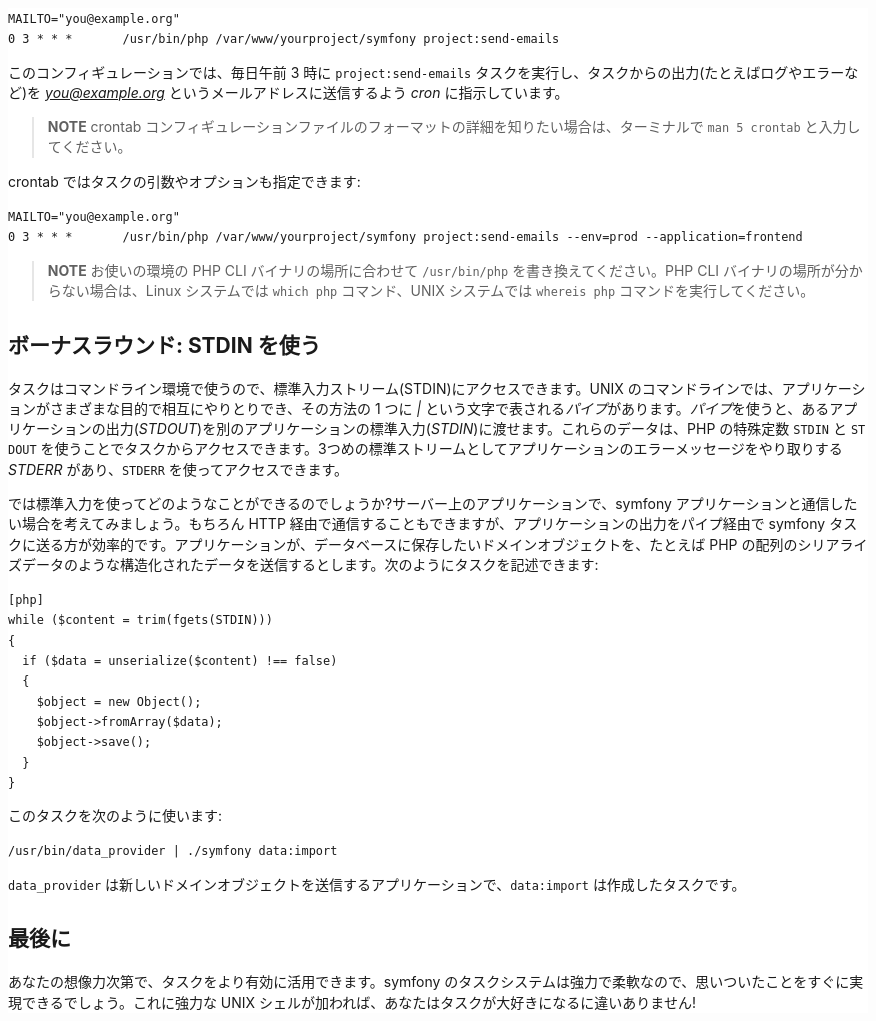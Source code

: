     MAILTO="you@example.org"
    0 3 * * *       /usr/bin/php /var/www/yourproject/symfony project:send-emails

このコンフィギュレーションでは、毎日午前 3 時に `project:send-emails` タスクを実行し、タスクからの出力(たとえばログやエラーなど)を *you@example.org* というメールアドレスに送信するよう *cron* に指示しています。

>**NOTE**
>crontab コンフィギュレーションファイルのフォーマットの詳細を知りたい場合は、ターミナルで `man 5 crontab` と入力してください。

crontab ではタスクの引数やオプションも指定できます:

    MAILTO="you@example.org"
    0 3 * * *       /usr/bin/php /var/www/yourproject/symfony project:send-emails --env=prod --application=frontend

>**NOTE**
>お使いの環境の PHP CLI バイナリの場所に合わせて `/usr/bin/php` を書き換えてください。PHP CLI バイナリの場所が分からない場合は、Linux システムでは `which php` コマンド、UNIX システムでは `whereis php` コマンドを実行してください。

ボーナスラウンド: STDIN を使う
-----------------------------

タスクはコマンドライン環境で使うので、標準入力ストリーム(STDIN)にアクセスできます。UNIX のコマンドラインでは、アプリケーションがさまざまな目的で相互にやりとりでき、その方法の 1 つに *|* という文字で表される*パイプ*があります。*パイプ*を使うと、あるアプリケーションの出力(*STDOUT*)を別のアプリケーションの標準入力(*STDIN*)に渡せます。これらのデータは、PHP の特殊定数 `STDIN` と `STDOUT` を使うことでタスクからアクセスできます。3つめの標準ストリームとしてアプリケーションのエラーメッセージをやり取りする *STDERR* があり、`STDERR` を使ってアクセスできます。

では標準入力を使ってどのようなことができるのでしょうか?サーバー上のアプリケーションで、symfony アプリケーションと通信したい場合を考えてみましょう。もちろん HTTP 経由で通信することもできますが、アプリケーションの出力をパイプ経由で symfony タスクに送る方が効率的です。アプリケーションが、データベースに保存したいドメインオブジェクトを、たとえば PHP の配列のシリアライズデータのような構造化されたデータを送信するとします。次のようにタスクを記述できます:

    [php]
    while ($content = trim(fgets(STDIN)))
    {
      if ($data = unserialize($content) !== false)
      {
        $object = new Object();
        $object->fromArray($data);
        $object->save();
      }
    }

このタスクを次のように使います:

    /usr/bin/data_provider | ./symfony data:import

`data_provider` は新しいドメインオブジェクトを送信するアプリケーションで、`data:import` は作成したタスクです。

最後に
------

あなたの想像力次第で、タスクをより有効に活用できます。symfony のタスクシステムは強力で柔軟なので、思いついたことをすぐに実現できるでしょう。これに強力な UNIX シェルが加われば、あなたはタスクが大好きになるに違いありません!
